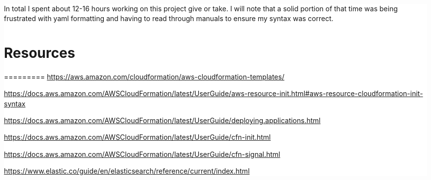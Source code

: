 In total I spent about 12-16 hours working on this project give or take. I will note that a solid portion of that time was being frustrated with yaml formatting and having to read through manuals to ensure my syntax was correct.

Resources
=========
=========
https://aws.amazon.com/cloudformation/aws-cloudformation-templates/

https://docs.aws.amazon.com/AWSCloudFormation/latest/UserGuide/aws-resource-init.html#aws-resource-cloudformation-init-syntax

https://docs.aws.amazon.com/AWSCloudFormation/latest/UserGuide/deploying.applications.html

https://docs.aws.amazon.com/AWSCloudFormation/latest/UserGuide/cfn-init.html

https://docs.aws.amazon.com/AWSCloudFormation/latest/UserGuide/cfn-signal.html

https://www.elastic.co/guide/en/elasticsearch/reference/current/index.html
